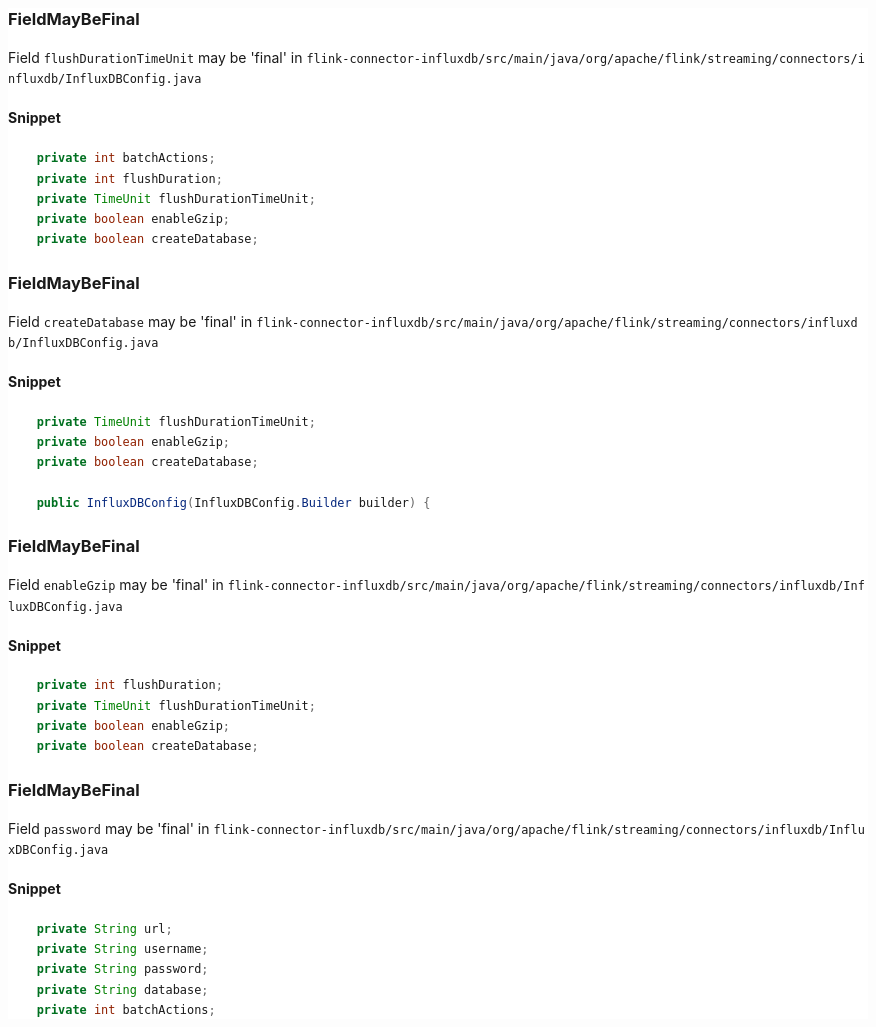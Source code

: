 ### FieldMayBeFinal
Field `flushDurationTimeUnit` may be 'final'
in `flink-connector-influxdb/src/main/java/org/apache/flink/streaming/connectors/influxdb/InfluxDBConfig.java`
#### Snippet
```java
    private int batchActions;
    private int flushDuration;
    private TimeUnit flushDurationTimeUnit;
    private boolean enableGzip;
    private boolean createDatabase;
```

### FieldMayBeFinal
Field `createDatabase` may be 'final'
in `flink-connector-influxdb/src/main/java/org/apache/flink/streaming/connectors/influxdb/InfluxDBConfig.java`
#### Snippet
```java
    private TimeUnit flushDurationTimeUnit;
    private boolean enableGzip;
    private boolean createDatabase;

    public InfluxDBConfig(InfluxDBConfig.Builder builder) {
```

### FieldMayBeFinal
Field `enableGzip` may be 'final'
in `flink-connector-influxdb/src/main/java/org/apache/flink/streaming/connectors/influxdb/InfluxDBConfig.java`
#### Snippet
```java
    private int flushDuration;
    private TimeUnit flushDurationTimeUnit;
    private boolean enableGzip;
    private boolean createDatabase;

```

### FieldMayBeFinal
Field `password` may be 'final'
in `flink-connector-influxdb/src/main/java/org/apache/flink/streaming/connectors/influxdb/InfluxDBConfig.java`
#### Snippet
```java
    private String url;
    private String username;
    private String password;
    private String database;
    private int batchActions;
```
